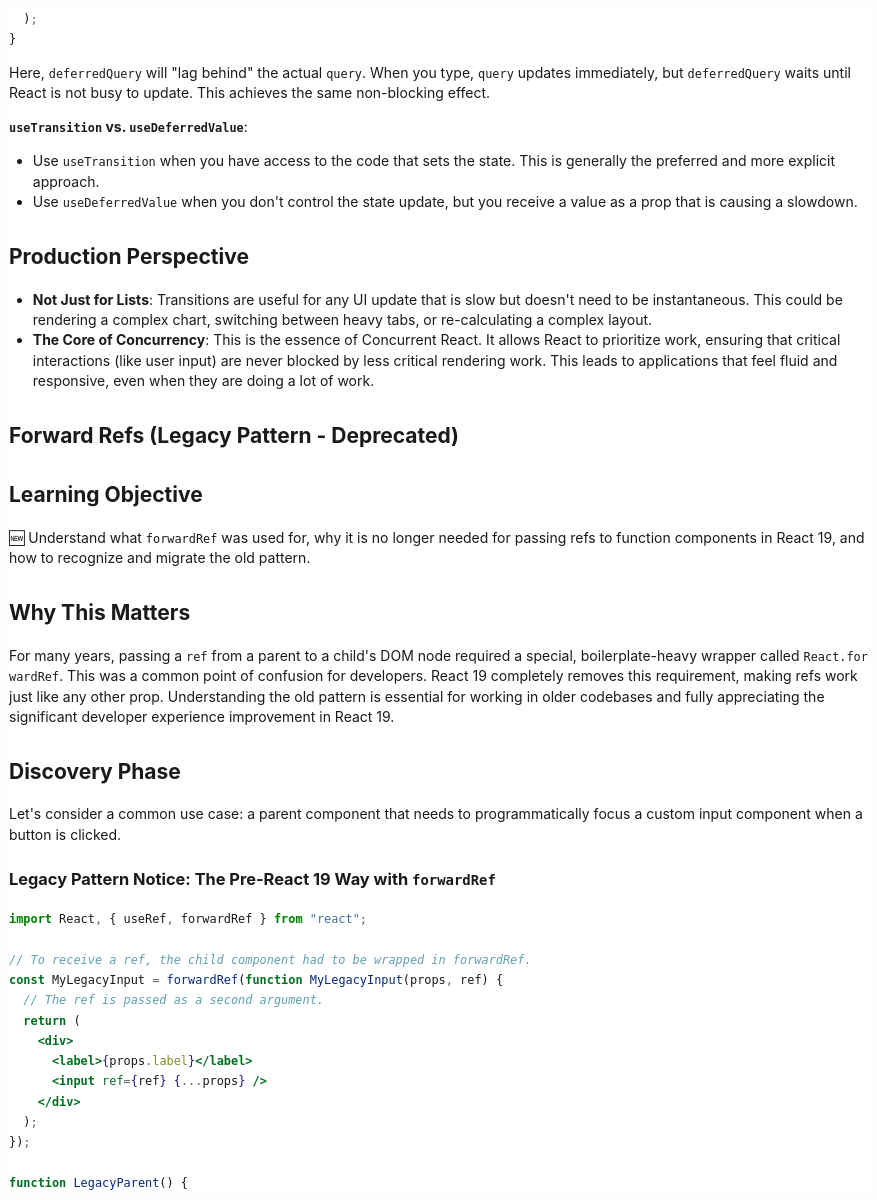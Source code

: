 ```jsx
  );
}
```

Here, `deferredQuery` will "lag behind" the actual `query`. When you type, `query` updates immediately, but `deferredQuery` waits until React is not busy to update. This achieves the same non-blocking effect.

**`useTransition` vs. `useDeferredValue`**:

- Use `useTransition` when you have access to the code that sets the state. This is generally the preferred and more explicit approach.
- Use `useDeferredValue` when you don't control the state update, but you receive a value as a prop that is causing a slowdown.

## Production Perspective

- **Not Just for Lists**: Transitions are useful for any UI update that is slow but doesn't need to be instantaneous. This could be rendering a complex chart, switching between heavy tabs, or re-calculating a complex layout.
- **The Core of Concurrency**: This is the essence of Concurrent React. It allows React to prioritize work, ensuring that critical interactions (like user input) are never blocked by less critical rendering work. This leads to applications that feel fluid and responsive, even when they are doing a lot of work.

## Forward Refs (Legacy Pattern - Deprecated)

## Learning Objective

🆕 Understand what `forwardRef` was used for, why it is no longer needed for passing refs to function components in React 19, and how to recognize and migrate the old pattern.

## Why This Matters

For many years, passing a `ref` from a parent to a child's DOM node required a special, boilerplate-heavy wrapper called `React.forwardRef`. This was a common point of confusion for developers. React 19 completely removes this requirement, making refs work just like any other prop. Understanding the old pattern is essential for working in older codebases and fully appreciating the significant developer experience improvement in React 19.

## Discovery Phase

Let's consider a common use case: a parent component that needs to programmatically focus a custom input component when a button is clicked.

### Legacy Pattern Notice: The Pre-React 19 Way with `forwardRef`

```jsx
import React, { useRef, forwardRef } from "react";

// To receive a ref, the child component had to be wrapped in forwardRef.
const MyLegacyInput = forwardRef(function MyLegacyInput(props, ref) {
  // The ref is passed as a second argument.
  return (
    <div>
      <label>{props.label}</label>
      <input ref={ref} {...props} />
    </div>
  );
});

function LegacyParent() {
```
